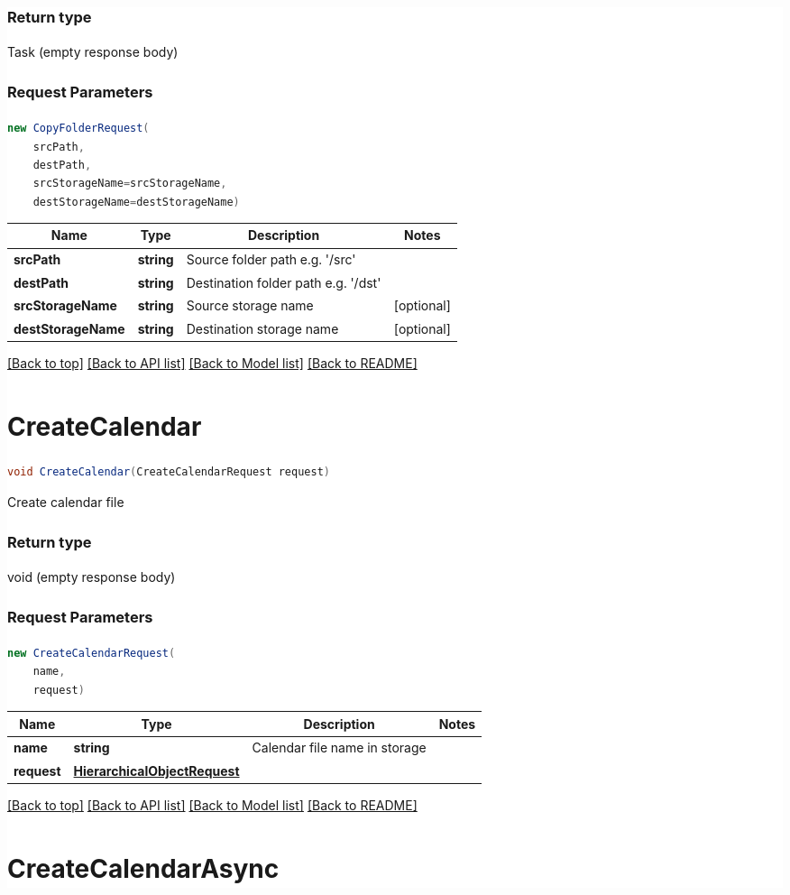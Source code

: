 ### Return type

Task (empty response body)

### Request Parameters
```csharp
new CopyFolderRequest(
    srcPath,
    destPath,
    srcStorageName=srcStorageName,
    destStorageName=destStorageName)
```

Name | Type | Description  | Notes
------------- | ------------- | ------------- | -------------
 **srcPath** | **string**| Source folder path e.g. &#39;/src&#39; | 
 **destPath** | **string**| Destination folder path e.g. &#39;/dst&#39; | 
 **srcStorageName** | **string**| Source storage name | [optional] 
 **destStorageName** | **string**| Destination storage name | [optional] 

[[Back to top]](#) [[Back to API list]](README.md#documentation-for-api-endpoints) [[Back to Model list]](README.md#documentation-for-models) [[Back to README]](README.md)

<a name="createcalendar"></a>
# **CreateCalendar**

```csharp
void CreateCalendar(CreateCalendarRequest request)
```

Create calendar file             

### Return type

void (empty response body)

### Request Parameters
```csharp
new CreateCalendarRequest(
    name,
    request)
```

Name | Type | Description  | Notes
------------- | ------------- | ------------- | -------------
 **name** | **string**| Calendar file name in storage | 
 **request** | [**HierarchicalObjectRequest**](HierarchicalObjectRequest.md)|  | 

[[Back to top]](#) [[Back to API list]](README.md#documentation-for-api-endpoints) [[Back to Model list]](README.md#documentation-for-models) [[Back to README]](README.md)

<a name="createcalendar"></a>
# **CreateCalendarAsync**

